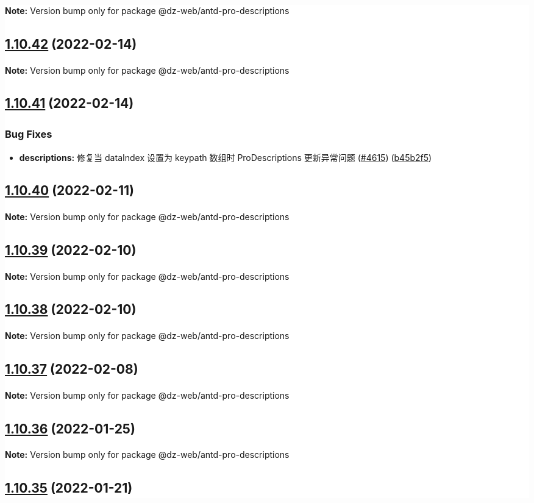 **Note:** Version bump only for package @dz-web/antd-pro-descriptions

## [1.10.42](https://github.com/ant-design/pro-components/compare/@dz-web/antd-pro-descriptions@1.10.41...@dz-web/antd-pro-descriptions@1.10.42) (2022-02-14)

**Note:** Version bump only for package @dz-web/antd-pro-descriptions

## [1.10.41](https://github.com/ant-design/pro-components/compare/@dz-web/antd-pro-descriptions@1.10.40...@dz-web/antd-pro-descriptions@1.10.41) (2022-02-14)

### Bug Fixes

- **descriptions:** 修复当 dataIndex 设置为 keypath 数组时 ProDescriptions 更新异常问题 ([#4615](https://github.com/ant-design/pro-components/issues/4615)) ([b45b2f5](https://github.com/ant-design/pro-components/commit/b45b2f5cb21226b45742223c9756083437cd6455))

## [1.10.40](https://github.com/ant-design/pro-components/compare/@dz-web/antd-pro-descriptions@1.10.39...@dz-web/antd-pro-descriptions@1.10.40) (2022-02-11)

**Note:** Version bump only for package @dz-web/antd-pro-descriptions

## [1.10.39](https://github.com/ant-design/pro-components/compare/@dz-web/antd-pro-descriptions@1.10.38...@dz-web/antd-pro-descriptions@1.10.39) (2022-02-10)

**Note:** Version bump only for package @dz-web/antd-pro-descriptions

## [1.10.38](https://github.com/ant-design/pro-components/compare/@dz-web/antd-pro-descriptions@1.10.37...@dz-web/antd-pro-descriptions@1.10.38) (2022-02-10)

**Note:** Version bump only for package @dz-web/antd-pro-descriptions

## [1.10.37](https://github.com/ant-design/pro-components/compare/@dz-web/antd-pro-descriptions@1.10.36...@dz-web/antd-pro-descriptions@1.10.37) (2022-02-08)

**Note:** Version bump only for package @dz-web/antd-pro-descriptions

## [1.10.36](https://github.com/ant-design/pro-components/compare/@dz-web/antd-pro-descriptions@1.10.35...@dz-web/antd-pro-descriptions@1.10.36) (2022-01-25)

**Note:** Version bump only for package @dz-web/antd-pro-descriptions

## [1.10.35](https://github.com/ant-design/pro-components/compare/@dz-web/antd-pro-descriptions@1.10.34...@dz-web/antd-pro-descriptions@1.10.35) (2022-01-21)
